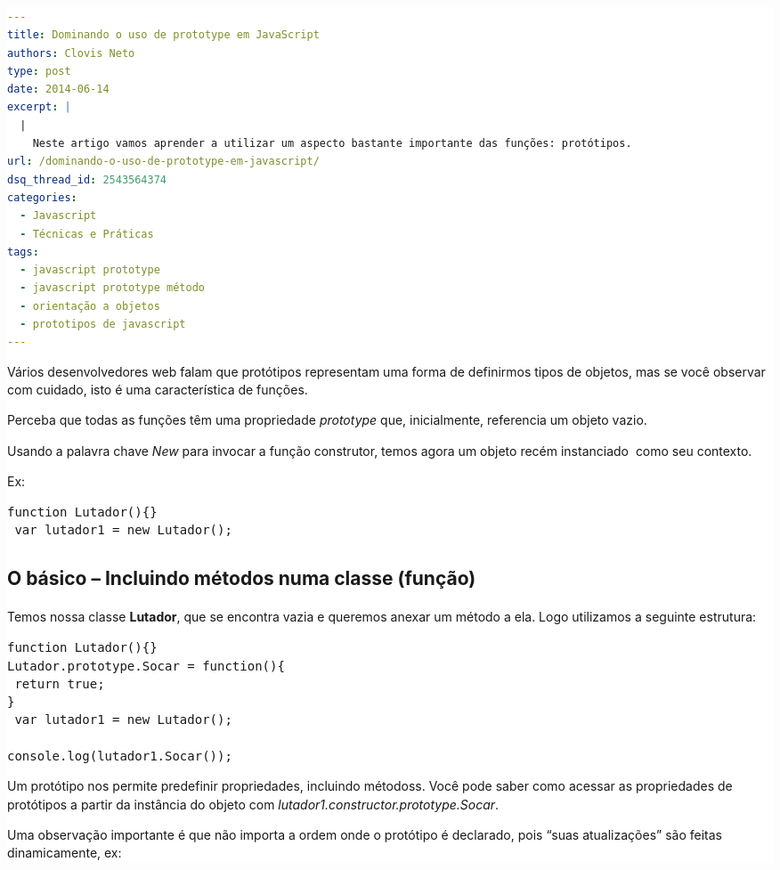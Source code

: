 ```yaml
---
title: Dominando o uso de prototype em JavaScript
authors: Clovis Neto
type: post
date: 2014-06-14
excerpt: |
  |
    Neste artigo vamos aprender a utilizar um aspecto bastante importante das funções: protótipos.
url: /dominando-o-uso-de-prototype-em-javascript/
dsq_thread_id: 2543564374
categories:
  - Javascript
  - Técnicas e Práticas
tags:
  - javascript prototype
  - javascript prototype método
  - orientação a objetos
  - prototipos de javascript
---
```

Vários desenvolvedores web falam que protótipos representam uma forma de definirmos tipos de objetos, mas se você observar com cuidado, isto é uma característica de funções.

Perceba que todas as funções têm uma propriedade _prototype_ que, inicialmente, referencia um objeto vazio.

Usando a palavra chave _New_ para invocar a função construtor, temos agora um objeto recém instanciado  como seu contexto.

Ex:

<pre class="lang-javascript">function Lutador(){}
 var lutador1 = new Lutador();</pre>

## O básico &#8211; Incluindo métodos numa classe (função)

Temos nossa classe **Lutador**, que se encontra vazia e queremos anexar um método a ela. Logo utilizamos a seguinte estrutura:

<pre class="lang-javascript">function Lutador(){}
Lutador.prototype.Socar = function(){
 return true;
}
 var lutador1 = new Lutador();

console.log(lutador1.Socar());</pre>

Um protótipo nos permite predefinir propriedades, incluindo métodoss. Você pode saber como acessar as propriedades de protótipos a partir da instância do objeto com _lutador1.constructor.prototype.Socar_.

Uma observação importante é que não importa a ordem onde o protótipo é declarado, pois &#8220;suas atualizações&#8221; são feitas dinamicamente, ex:
